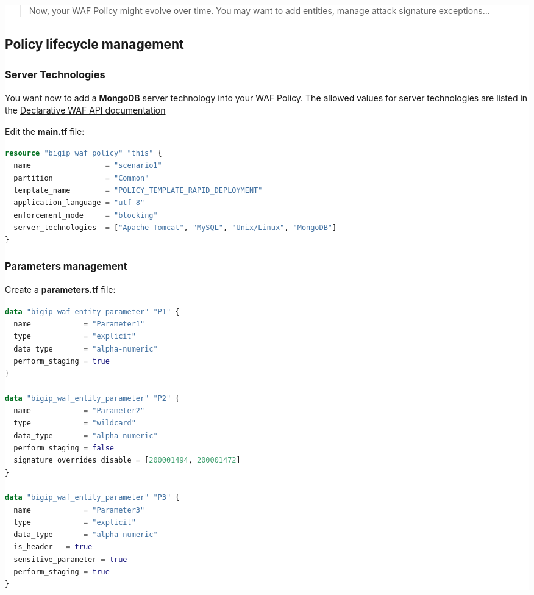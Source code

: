 > Now, your WAF Policy might evolve over time. You  may want to add entities, manage  attack signature exceptions...



## Policy lifecycle management

### Server Technologies

You want now to add a **MongoDB** server technology into your WAF Policy.
The allowed values for server technologies are listed in the [Declarative WAF API documentation](https://clouddocs.f5.com/products/waf-declarative-policy/declarative_policy_v16_1.html#server-technologies)

Edit the **main.tf** file:
```terraform
resource "bigip_waf_policy" "this" {
  name                 = "scenario1"
  partition	           = "Common"
  template_name        = "POLICY_TEMPLATE_RAPID_DEPLOYMENT"
  application_language = "utf-8"
  enforcement_mode     = "blocking"
  server_technologies  = ["Apache Tomcat", "MySQL", "Unix/Linux", "MongoDB"]
}
```

### Parameters management

Create a **parameters.tf** file:

```terraform
data "bigip_waf_entity_parameter" "P1" {
  name            = "Parameter1"
  type            = "explicit"
  data_type       = "alpha-numeric"
  perform_staging = true
}

data "bigip_waf_entity_parameter" "P2" {
  name            = "Parameter2"
  type            = "wildcard"
  data_type       = "alpha-numeric"
  perform_staging = false
  signature_overrides_disable = [200001494, 200001472]
}

data "bigip_waf_entity_parameter" "P3" {
  name            = "Parameter3"
  type            = "explicit"
  data_type       = "alpha-numeric"
  is_header	  = true
  sensitive_parameter = true
  perform_staging = true
}
```
